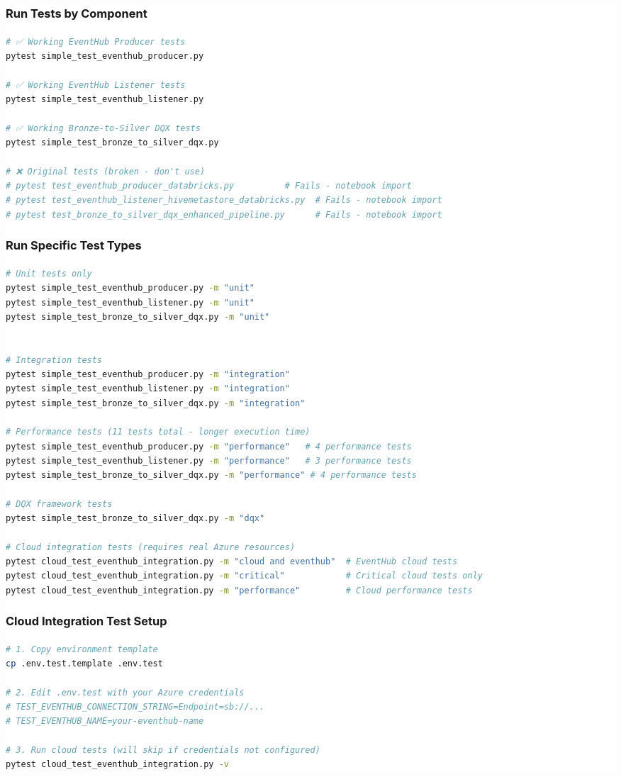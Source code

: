 ### **Run Tests by Component**
```bash
# ✅ Working EventHub Producer tests
pytest simple_test_eventhub_producer.py

# ✅ Working EventHub Listener tests
pytest simple_test_eventhub_listener.py

# ✅ Working Bronze-to-Silver DQX tests
pytest simple_test_bronze_to_silver_dqx.py

# ❌ Original tests (broken - don't use)
# pytest test_eventhub_producer_databricks.py          # Fails - notebook import
# pytest test_eventhub_listener_hivemetastore_databricks.py  # Fails - notebook import  
# pytest test_bronze_to_silver_dqx_enhanced_pipeline.py      # Fails - notebook import
```

### **Run Specific Test Types**
```bash
# Unit tests only
pytest simple_test_eventhub_producer.py -m "unit"
pytest simple_test_eventhub_listener.py -m "unit"
pytest simple_test_bronze_to_silver_dqx.py -m "unit"


# Integration tests
pytest simple_test_eventhub_producer.py -m "integration"
pytest simple_test_eventhub_listener.py -m "integration"
pytest simple_test_bronze_to_silver_dqx.py -m "integration"

# Performance tests (11 tests total - longer execution time)
pytest simple_test_eventhub_producer.py -m "performance"   # 4 performance tests
pytest simple_test_eventhub_listener.py -m "performance"   # 3 performance tests  
pytest simple_test_bronze_to_silver_dqx.py -m "performance" # 4 performance tests

# DQX framework tests
pytest simple_test_bronze_to_silver_dqx.py -m "dqx"

# Cloud integration tests (requires real Azure resources)
pytest cloud_test_eventhub_integration.py -m "cloud and eventhub"  # EventHub cloud tests
pytest cloud_test_eventhub_integration.py -m "critical"            # Critical cloud tests only
pytest cloud_test_eventhub_integration.py -m "performance"         # Cloud performance tests
```

### **Cloud Integration Test Setup**
```bash
# 1. Copy environment template
cp .env.test.template .env.test

# 2. Edit .env.test with your Azure credentials
# TEST_EVENTHUB_CONNECTION_STRING=Endpoint=sb://...
# TEST_EVENTHUB_NAME=your-eventhub-name

# 3. Run cloud tests (will skip if credentials not configured)
pytest cloud_test_eventhub_integration.py -v
```
